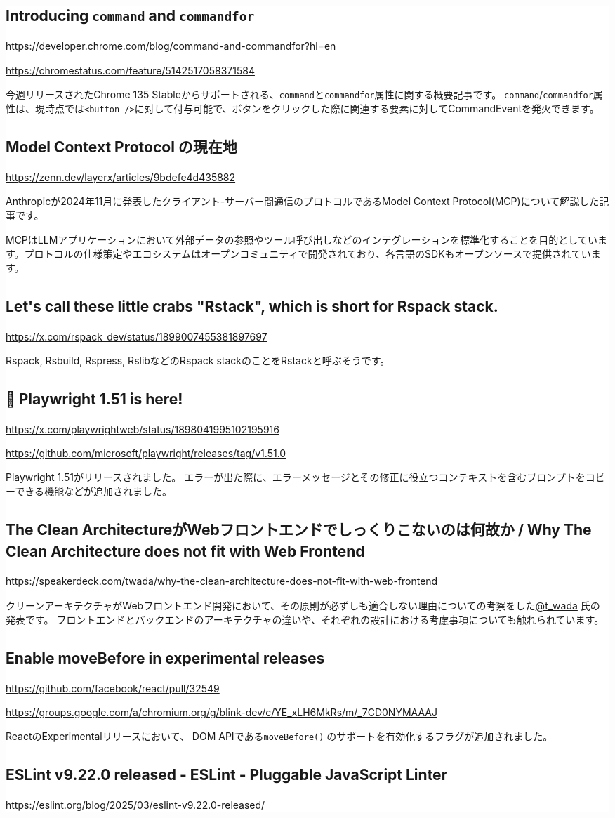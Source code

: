 ## Introducing `command` and `commandfor`

https://developer.chrome.com/blog/command-and-commandfor?hl=en

https://chromestatus.com/feature/5142517058371584

今週リリースされたChrome 135 Stableからサポートされる、`command`と`commandfor`属性に関する概要記事です。
`command`/`commandfor`属性は、現時点では`<button />`に対して付与可能で、ボタンをクリックした際に関連する要素に対してCommandEventを発火できます。

## Model Context Protocol の現在地

https://zenn.dev/layerx/articles/9bdefe4d435882

Anthropicが2024年11月に発表したクライアント-サーバー間通信のプロトコルであるModel Context Protocol(MCP)について解説した記事です。

MCPはLLMアプリケーションにおいて外部データの参照やツール呼び出しなどのインテグレーションを標準化することを目的としています。プロトコルの仕様策定やエコシステムはオープンコミュニティで開発されており、各言語のSDKもオープンソースで提供されています。

## Let's call these little crabs "Rstack", which is short for Rspack stack.

https://x.com/rspack_dev/status/1899007455381897697

Rspack, Rsbuild, Rspress, RslibなどのRspack stackのことをRstackと呼ぶそうです。

## 🚀 Playwright 1.51 is here!

https://x.com/playwrightweb/status/1898041995102195916

https://github.com/microsoft/playwright/releases/tag/v1.51.0

Playwright 1.51がリリースされました。
エラーが出た際に、エラーメッセージとその修正に役立つコンテキストを含むプロンプトをコピーできる機能などが追加されました。

## The Clean ArchitectureがWebフロントエンドでしっくりこないのは何故か / Why The Clean Architecture does not fit with Web Frontend

https://speakerdeck.com/twada/why-the-clean-architecture-does-not-fit-with-web-frontend

クリーンアーキテクチャがWebフロントエンド開発において、その原則が必ずしも適合しない理由についての考察をした[@t_wada](https://x.com/t_wada) 氏の発表です。
フロントエンドとバックエンドのアーキテクチャの違いや、それぞれの設計における考慮事項についても触れられています。

## Enable moveBefore in experimental releases

https://github.com/facebook/react/pull/32549

https://groups.google.com/a/chromium.org/g/blink-dev/c/YE_xLH6MkRs/m/_7CD0NYMAAAJ

ReactのExperimentalリリースにおいて、 DOM APIである`moveBefore()` のサポートを有効化するフラグが追加されました。

## ESLint v9.22.0 released - ESLint - Pluggable JavaScript Linter

https://eslint.org/blog/2025/03/eslint-v9.22.0-released/

